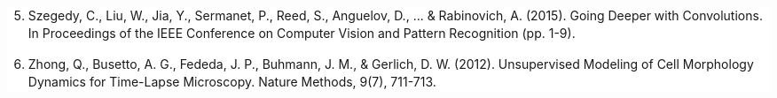 5. Szegedy, C., Liu, W., Jia, Y., Sermanet, P., Reed, S., Anguelov, D., ... & Rabinovich, A. (2015). Going Deeper with Convolutions. In Proceedings of the IEEE Conference on Computer Vision and Pattern Recognition (pp. 1-9).

6. Zhong, Q., Busetto, A. G., Fededa, J. P., Buhmann, J. M., & Gerlich, D. W. (2012). Unsupervised Modeling of Cell Morphology Dynamics for Time-Lapse Microscopy. Nature Methods, 9(7), 711-713.